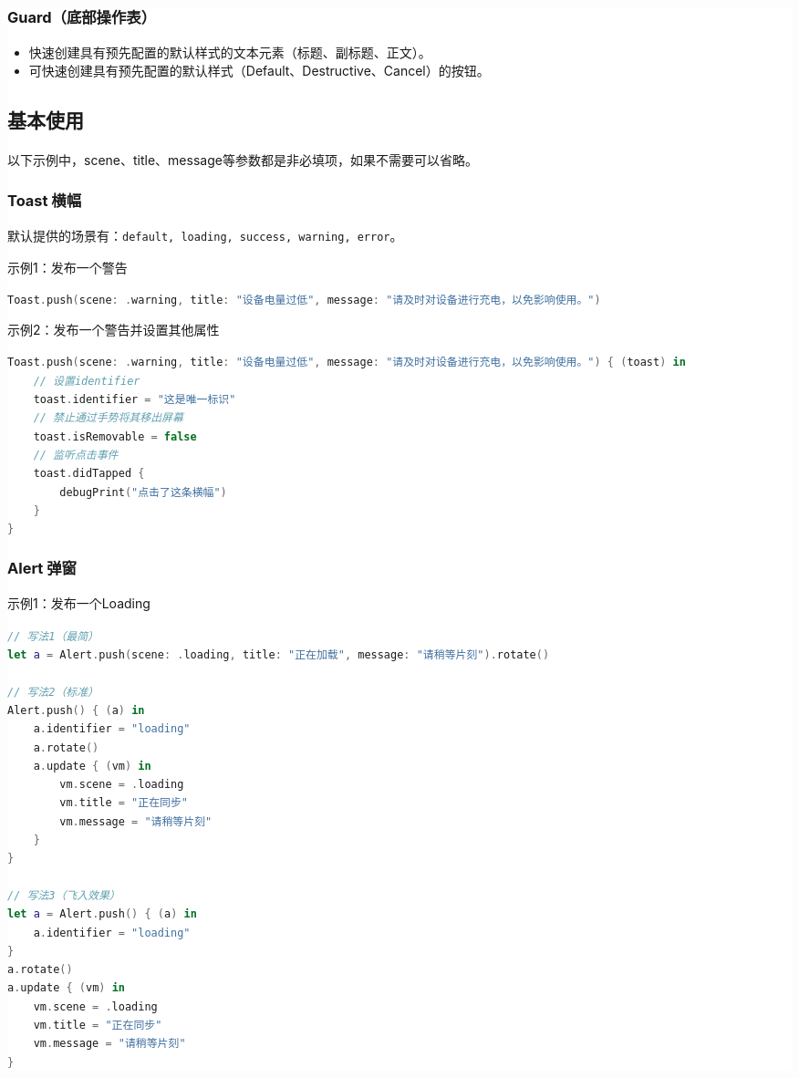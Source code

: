 

### Guard（底部操作表）

- 快速创建具有预先配置的默认样式的文本元素（标题、副标题、正文）。
- 可快速创建具有预先配置的默认样式（Default、Destructive、Cancel）的按钮。


## 基本使用

以下示例中，scene、title、message等参数都是非必填项，如果不需要可以省略。


### Toast 横幅

默认提供的场景有：`default, loading, success, warning, error`。

示例1：发布一个警告

```swift
Toast.push(scene: .warning, title: "设备电量过低", message: "请及时对设备进行充电，以免影响使用。")
```

示例2：发布一个警告并设置其他属性

```swift
Toast.push(scene: .warning, title: "设备电量过低", message: "请及时对设备进行充电，以免影响使用。") { (toast) in
    // 设置identifier
    toast.identifier = "这是唯一标识"
    // 禁止通过手势将其移出屏幕
    toast.isRemovable = false
    // 监听点击事件
    toast.didTapped {
        debugPrint("点击了这条横幅")
    }
}
```



### Alert 弹窗

示例1：发布一个Loading

```swift
// 写法1（最简）
let a = Alert.push(scene: .loading, title: "正在加载", message: "请稍等片刻").rotate()

// 写法2（标准）
Alert.push() { (a) in
    a.identifier = "loading"
    a.rotate()
    a.update { (vm) in
        vm.scene = .loading
        vm.title = "正在同步"
        vm.message = "请稍等片刻"
    }
}

// 写法3（飞入效果）
let a = Alert.push() { (a) in
    a.identifier = "loading"
}
a.rotate()
a.update { (vm) in
    vm.scene = .loading
    vm.title = "正在同步"
    vm.message = "请稍等片刻"
}
```